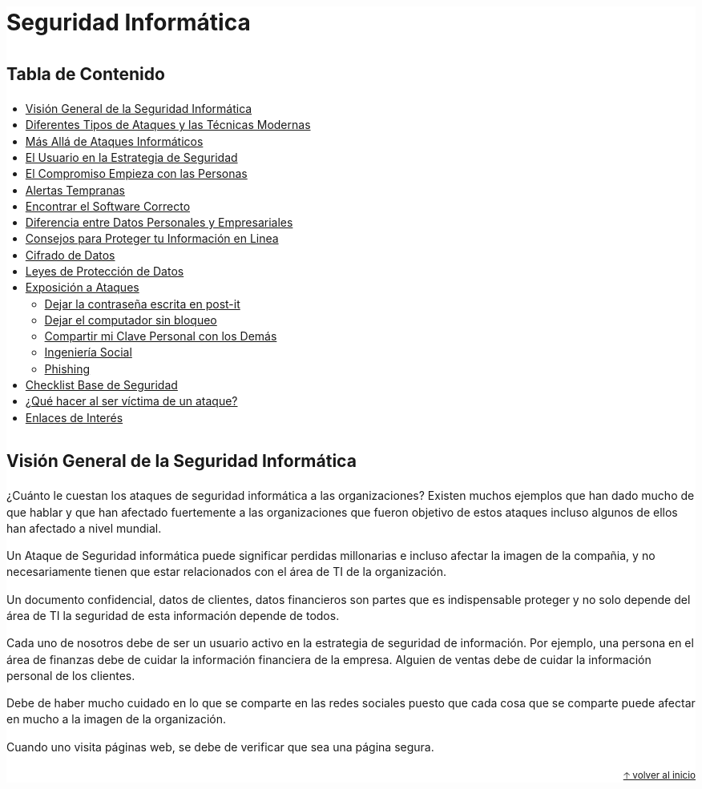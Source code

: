 # Seguridad Informática

## Tabla de Contenido

- [Visión General de la Seguridad Informática](#visión-general-de-la-seguridad-informática)
- [Diferentes Tipos de Ataques y las Técnicas Modernas](#diferentes-tipos-de-ataques-y-las-técnicas-modernas)
- [Más Allá de Ataques Informáticos](#más-allá-de-ataques-informáticos)
- [El Usuario en la Estrategia de Seguridad](#el-usuario-en-la-estrategia-de-seguridad)
- [El Compromiso Empieza con las Personas](#el-compromiso-empieza-con-las-personas)
- [Alertas Tempranas](#alertas-tempranas)
- [Encontrar el Software Correcto](#encontrar-el-software-correcto)
- [Diferencia entre Datos Personales y Empresariales](#diferencia-entre-datos-personales-y-empresariales)
- [Consejos para Proteger tu Información en Linea](#consejos-para-proteger-tu-información-en-linea)
- [Cifrado de Datos](#cifrado-de-datos)
- [Leyes de Protección de Datos](#leyes-de-protección-de-datos)
- [Exposición a Ataques](#exposición-a-ataques)
  - [Dejar la contraseña escrita en post-it](#dejar-la-contraseña-escrita-en-post-it)
  - [Dejar el computador sin bloqueo](#dejar-el-computador-sin-bloqueo)
  - [Compartir mi Clave Personal con los Demás](#compartir-mi-clave-personal-con-los-demás)
  - [Ingeniería Social](#ingeniería-social)
  - [Phishing](#phishing)
- [Checklist Base de Seguridad](#checklist-base-de-seguridad)
- [¿Qué hacer al ser víctima de un ataque?](#qué-hacer-al-ser-víctima-de-un-ataque)
- [Enlaces de Interés](#enlaces-de-interés)

## Visión General de la Seguridad Informática

¿Cuánto le cuestan los ataques de seguridad informática a las organizaciones? Existen muchos ejemplos que han dado mucho de que hablar y que han afectado fuertemente a las organizaciones que fueron objetivo de estos ataques incluso algunos de ellos han afectado a nivel mundial.

Un Ataque de Seguridad informática puede significar perdidas millonarias e incluso afectar la imagen de la compañia, y no necesariamente tienen que estar relacionados con el área de TI de la organización.

Un documento confidencial, datos de clientes, datos financieros son partes que es indispensable proteger y no solo depende del área de TI la seguridad de esta información depende de todos.

Cada uno de nosotros debe de ser un usuario activo en la estrategia de seguridad de información. Por ejemplo, una persona en el área de finanzas debe de cuidar la información financiera de la empresa. Alguien de ventas debe de cuidar la información personal de los clientes. 

Debe de haber mucho cuidado en lo que se comparte en las redes sociales puesto que cada cosa que se comparte puede afectar en mucho a la imagen de la organización.

Cuando uno visita páginas web, se debe de verificar que sea una página segura.

<div align="right">
  <small><a href="#tabla-de-contenido">🡡 volver al inicio</a></small>
</div>

